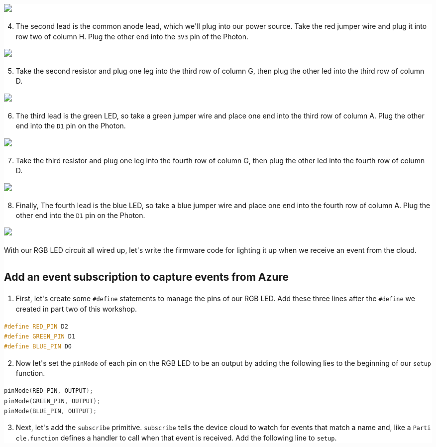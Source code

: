 ![](./images/05/redwire.jpg)

4. The second lead is the common anode lead, which we'll plug into our power source. Take the red jumper wire and plug it into row two of column H. Plug the other end into the `3V3` pin of the Photon.

![](./images/05/blackwire.jpg)

5. Take the second resistor and plug one leg into the third row of column G, then plug the other led into the third row of column D.

![](./images/05/greenresistor.jpg)

6. The third lead is the green LED, so take a green jumper wire and place one end into the third row of column A. Plug the other end into the `D1` pin on the Photon.

![](./images/05/greenwire.jpg)

7. Take the third resistor and plug one leg into the fourth row of column G, then plug the other led into the fourth row of column D.

![](./images/05/blueresistor.jpg)

8. Finally, The fourth lead is the blue LED, so take a blue jumper wire and place one end into the fourth row of column A. Plug the other end into the `D1` pin on the Photon.

![](./images/05/bluewire.jpg)

With our RGB LED circuit all wired up, let's write the firmware code for lighting it up when we receive an event from the cloud.

## Add an event subscription to capture events from Azure

1. First, let's create some `#define` statements to manage the pins of our RGB LED. Add these three lines after the `#define` we created in part two of this workshop.

```cpp
#define RED_PIN D2
#define GREEN_PIN D1
#define BLUE_PIN D0
```

2. Now let's set the `pinMode` of each pin on the RGB LED to be an output by adding the following lies to the beginning of our `setup` function.

```cpp
pinMode(RED_PIN, OUTPUT);
pinMode(GREEN_PIN, OUTPUT);
pinMode(BLUE_PIN, OUTPUT);
```

3. Next, let's add the `subscribe` primitive. `subscribe` tells the device cloud to watch for events that match a name and, like a `Particle.function` defines a handler to call when that event is received. Add the following line to `setup`.
